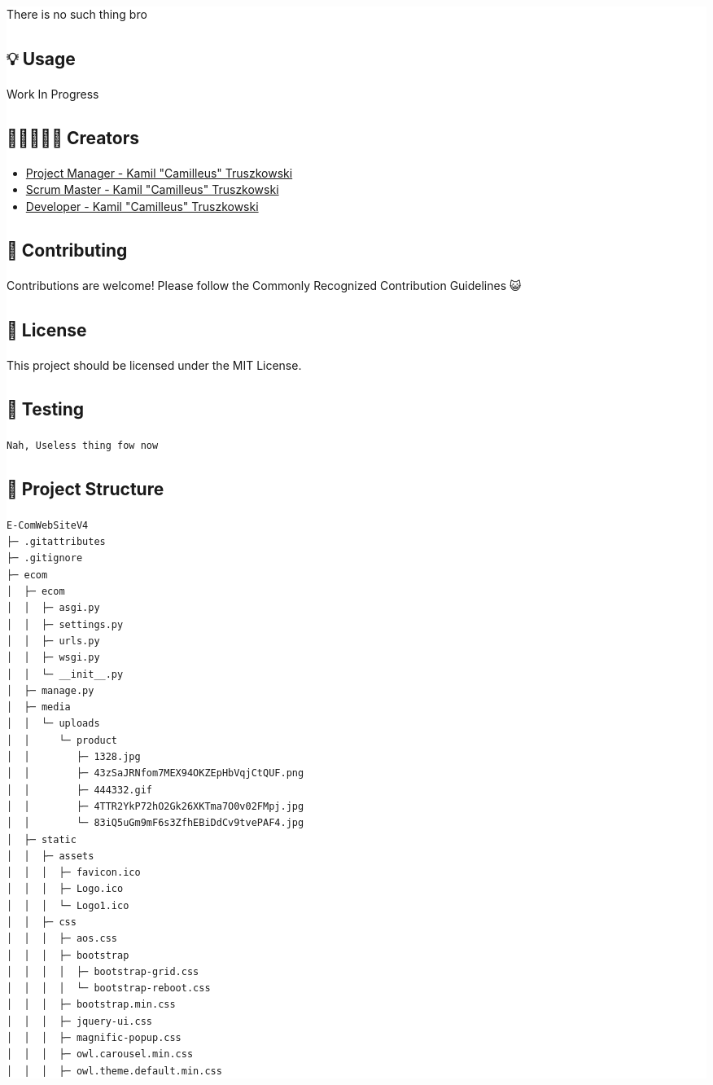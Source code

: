 There is no such thing bro

## 💡 Usage

Work In Progress

## 🧑🏻‍🤝‍🧑🏽 Creators

- [Project Manager - Kamil "Camilleus" Truszkowski](https://github.com/Camilleus)
- [Scrum Master - Kamil "Camilleus" Truszkowski](https://github.com/Camilleus)
- [Developer - Kamil "Camilleus" Truszkowski](https://github.com/Camilleus)

## 🤝 Contributing

Contributions are welcome! Please follow the Commonly Recognized Contribution Guidelines 😺

## 📄 License

This project should be licensed under the MIT License.

## 🧪 Testing

```bash
Nah, Useless thing fow now
```

## 📁 Project Structure

```bash
E-ComWebSiteV4
├─ .gitattributes
├─ .gitignore
├─ ecom
│  ├─ ecom
│  │  ├─ asgi.py
│  │  ├─ settings.py
│  │  ├─ urls.py
│  │  ├─ wsgi.py
│  │  └─ __init__.py
│  ├─ manage.py
│  ├─ media
│  │  └─ uploads
│  │     └─ product
│  │        ├─ 1328.jpg
│  │        ├─ 43zSaJRNfom7MEX94OKZEpHbVqjCtQUF.png
│  │        ├─ 444332.gif
│  │        ├─ 4TTR2YkP72hO2Gk26XKTma7O0v02FMpj.jpg
│  │        └─ 83iQ5uGm9mF6s3ZfhEBiDdCv9tvePAF4.jpg
│  ├─ static
│  │  ├─ assets
│  │  │  ├─ favicon.ico
│  │  │  ├─ Logo.ico
│  │  │  └─ Logo1.ico
│  │  ├─ css
│  │  │  ├─ aos.css
│  │  │  ├─ bootstrap
│  │  │  │  ├─ bootstrap-grid.css
│  │  │  │  └─ bootstrap-reboot.css
│  │  │  ├─ bootstrap.min.css
│  │  │  ├─ jquery-ui.css
│  │  │  ├─ magnific-popup.css
│  │  │  ├─ owl.carousel.min.css
│  │  │  ├─ owl.theme.default.min.css
```